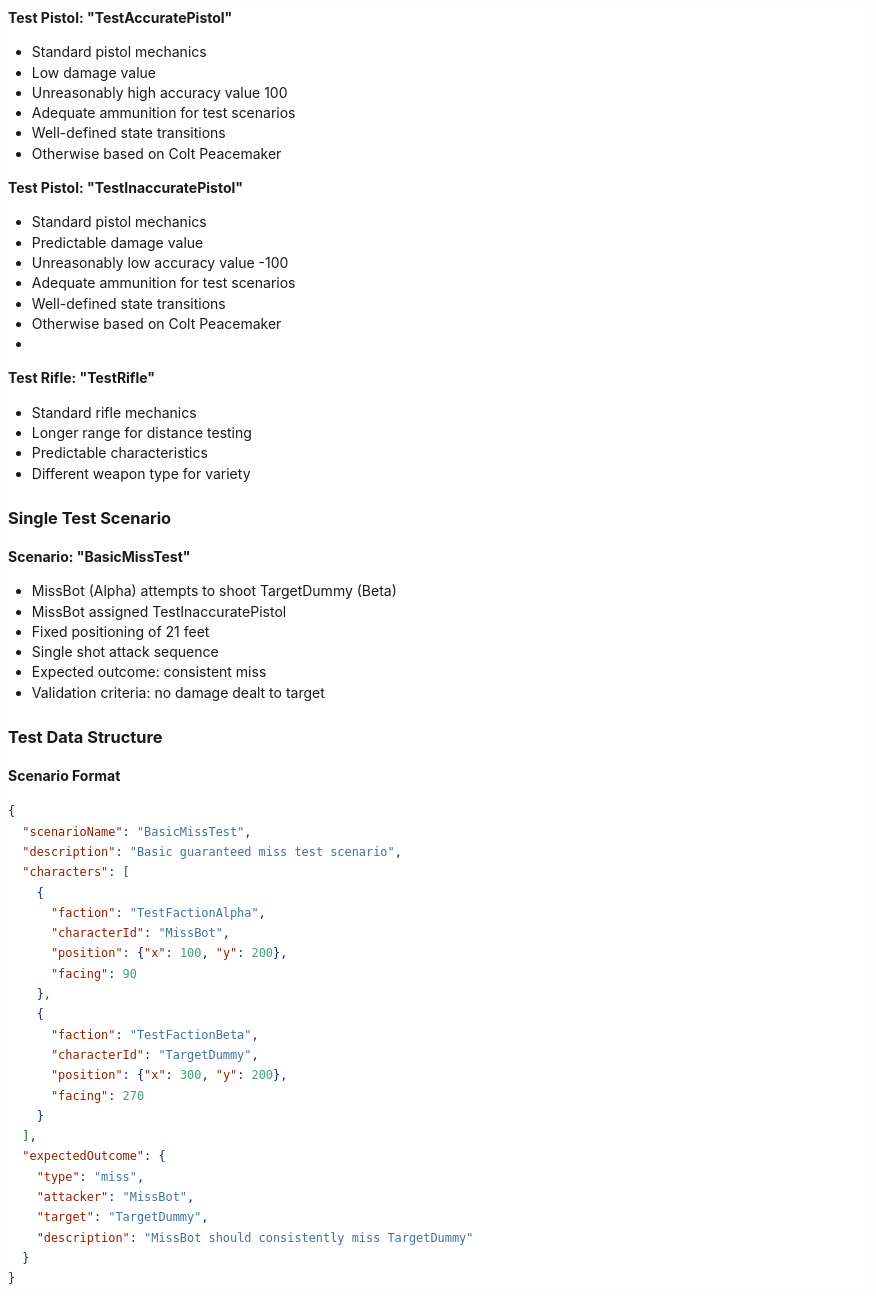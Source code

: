 **Test Pistol: "TestAccuratePistol"**
- Standard pistol mechanics
- Low damage value
- Unreasonably high accuracy value 100
- Adequate ammunition for test scenarios
- Well-defined state transitions
- Otherwise based on Colt Peacemaker

**Test Pistol: "TestInaccuratePistol"**
- Standard pistol mechanics
- Predictable damage value
- Unreasonably low accuracy value -100
- Adequate ammunition for test scenarios
- Well-defined state transitions
- Otherwise based on Colt Peacemaker
- 
**Test Rifle: "TestRifle"**
- Standard rifle mechanics
- Longer range for distance testing
- Predictable characteristics
- Different weapon type for variety

### Single Test Scenario

**Scenario: "BasicMissTest"**
- MissBot (Alpha) attempts to shoot TargetDummy (Beta)
- MissBot assigned TestInaccuratePistol
- Fixed positioning of 21 feet
- Single shot attack sequence
- Expected outcome: consistent miss
- Validation criteria: no damage dealt to target

### Test Data Structure

**Scenario Format**
```json
{
  "scenarioName": "BasicMissTest",
  "description": "Basic guaranteed miss test scenario",
  "characters": [
    {
      "faction": "TestFactionAlpha",
      "characterId": "MissBot",
      "position": {"x": 100, "y": 200},
      "facing": 90
    },
    {
      "faction": "TestFactionBeta", 
      "characterId": "TargetDummy",
      "position": {"x": 300, "y": 200},
      "facing": 270
    }
  ],
  "expectedOutcome": {
    "type": "miss",
    "attacker": "MissBot",
    "target": "TargetDummy",
    "description": "MissBot should consistently miss TargetDummy"
  }
}
```
